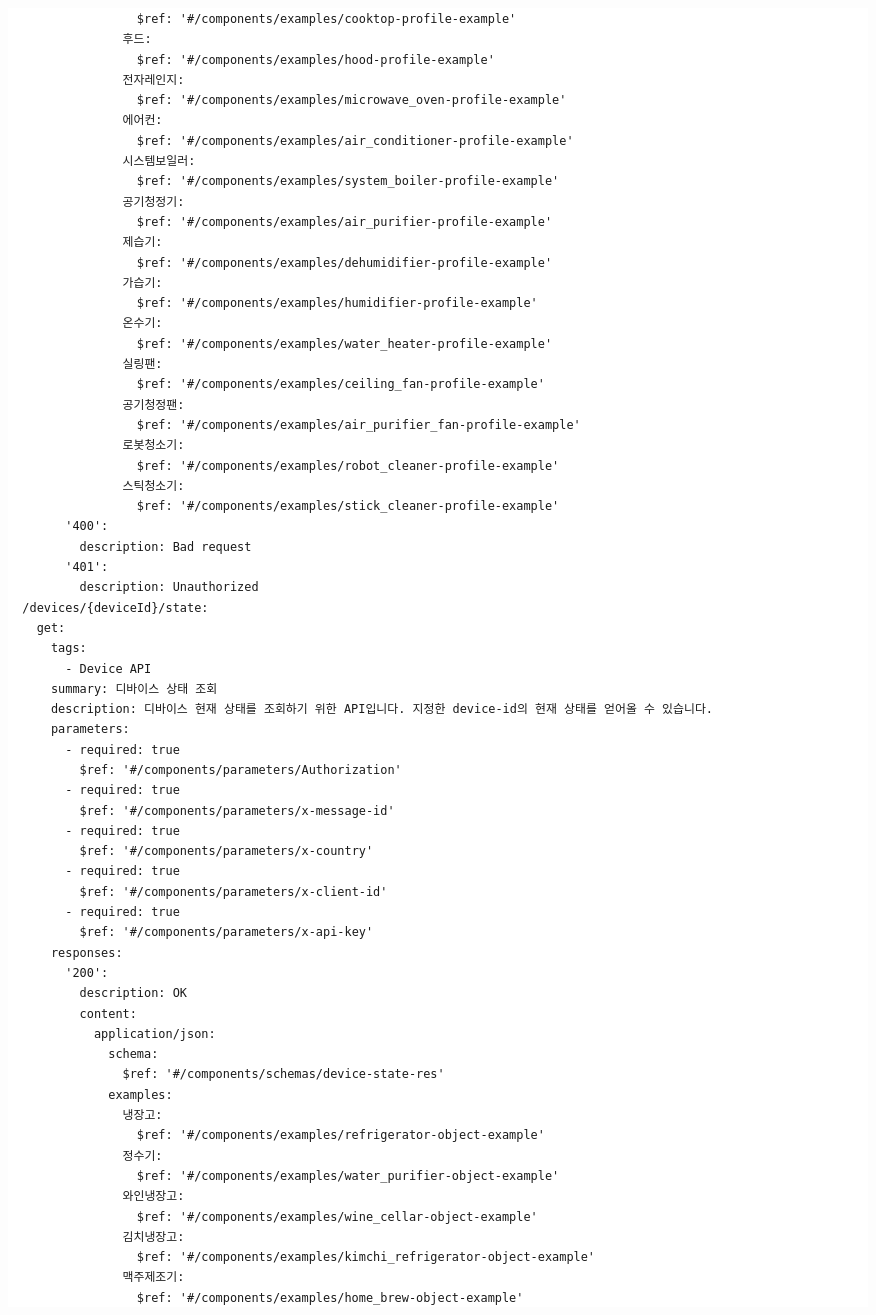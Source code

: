                       $ref: '#/components/examples/cooktop-profile-example'
                    후드:
                      $ref: '#/components/examples/hood-profile-example'
                    전자레인지:
                      $ref: '#/components/examples/microwave_oven-profile-example'
                    에어컨:
                      $ref: '#/components/examples/air_conditioner-profile-example'
                    시스템보일러:
                      $ref: '#/components/examples/system_boiler-profile-example'
                    공기청정기:
                      $ref: '#/components/examples/air_purifier-profile-example'
                    제습기:
                      $ref: '#/components/examples/dehumidifier-profile-example'
                    가습기:
                      $ref: '#/components/examples/humidifier-profile-example'
                    온수기:
                      $ref: '#/components/examples/water_heater-profile-example'
                    실링팬:
                      $ref: '#/components/examples/ceiling_fan-profile-example'
                    공기청정팬:
                      $ref: '#/components/examples/air_purifier_fan-profile-example'
                    로봇청소기:
                      $ref: '#/components/examples/robot_cleaner-profile-example'
                    스틱청소기:
                      $ref: '#/components/examples/stick_cleaner-profile-example'
            '400':
              description: Bad request
            '401':
              description: Unauthorized
      /devices/{deviceId}/state:
        get:
          tags:
            - Device API
          summary: 디바이스 상태 조회
          description: 디바이스 현재 상태를 조회하기 위한 API입니다. 지정한 device-id의 현재 상태를 얻어올 수 있습니다.
          parameters:
            - required: true
              $ref: '#/components/parameters/Authorization'
            - required: true
              $ref: '#/components/parameters/x-message-id'
            - required: true
              $ref: '#/components/parameters/x-country'
            - required: true
              $ref: '#/components/parameters/x-client-id'
            - required: true
              $ref: '#/components/parameters/x-api-key'
          responses:
            '200':
              description: OK
              content:
                application/json:
                  schema:
                    $ref: '#/components/schemas/device-state-res'
                  examples:
                    냉장고:
                      $ref: '#/components/examples/refrigerator-object-example'
                    정수기:
                      $ref: '#/components/examples/water_purifier-object-example'
                    와인냉장고:
                      $ref: '#/components/examples/wine_cellar-object-example'
                    김치냉장고:
                      $ref: '#/components/examples/kimchi_refrigerator-object-example'
                    맥주제조기:
                      $ref: '#/components/examples/home_brew-object-example'